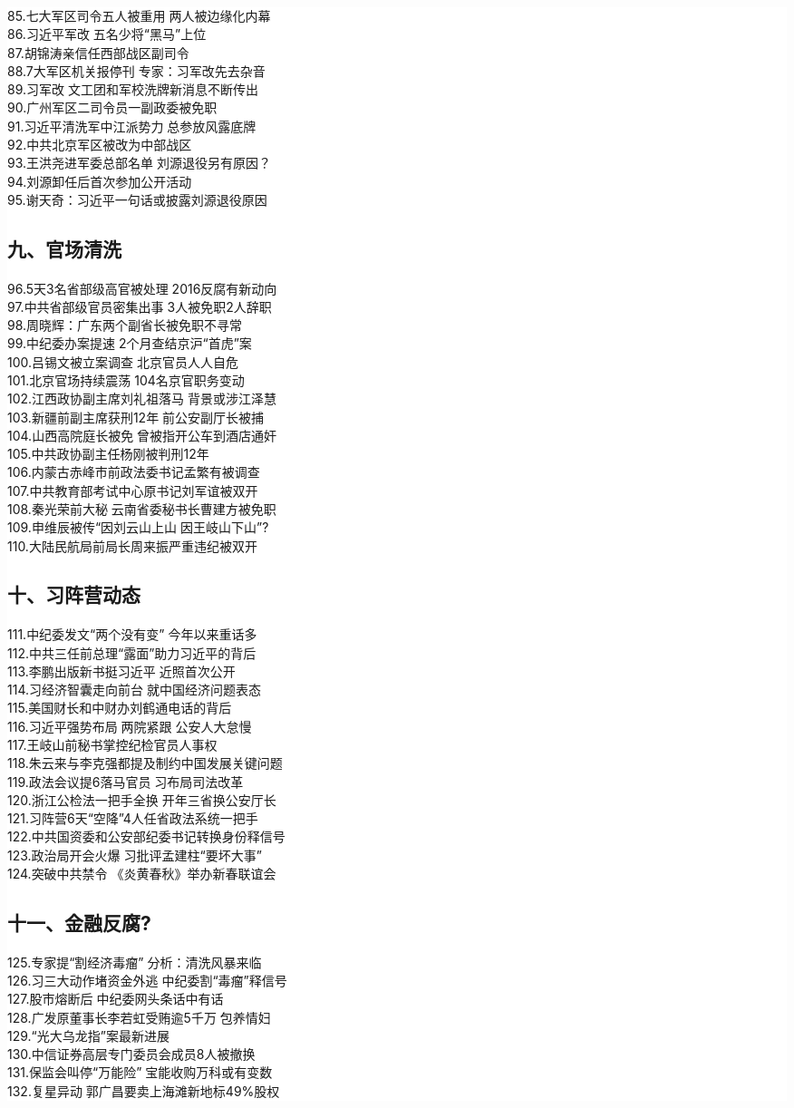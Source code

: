 <p>85.<ahref="https://github.com/kpywf293/djy/blob/master/gb/16/1/23/n4623621.md#1"target=_blank>七大军区司令五人被重用 两人被边缘化内幕</a><br />86.<ahref="https://github.com/kpywf293/djy/blob/master/gb/16/1/21/n4621777.md#1"target=_blank>习近平军改 五名少将“黑马”上位</a><br />87.<ahref="https://github.com/kpywf293/djy/blob/master/gb/16/1/20/n4621724.md#1"target=_blank>胡锦涛亲信任西部战区副司令</a><br />88.<ahref="https://github.com/kpywf293/djy/blob/master/gb/16/1/22/n4622636.md#1"target=_blank>7大军区机关报停刊 专家：习军改先去杂音</a><br />89.<ahref="https://github.com/kpywf293/djy/blob/master/gb/16/1/18/n4619612.md#1"target=_blank>习军改 文工团和军校洗牌新消息不断传出</a><br />90.<ahref="https://github.com/kpywf293/djy/blob/master/gb/16/1/22/n4622926.md#1"target=_blank>广州军区二司令员一副政委被免职</a><br />91.<ahref="https://github.com/kpywf293/djy/blob/master/gb/16/1/20/n4621286.md#1"target=_blank>习近平清洗军中江派势力 总参放风露底牌</a><br />92.<ahref="https://github.com/kpywf293/djy/blob/master/gb/16/1/19/n4620468.md#1"target=_blank>中共北京军区被改为中部战区</a><br />93.<ahref="https://github.com/kpywf293/djy/blob/master/gb/16/1/20/n4621037.md#1"target=_blank>王洪尧进军委总部名单 刘源退役另有原因？</a><br />94.<ahref="https://github.com/kpywf293/djy/blob/master/gb/16/1/21/n4622357.md#1"target=_blank>刘源卸任后首次参加公开活动</a><br />95.<ahref="https://github.com/kpywf293/djy/blob/master/gb/16/1/21/n4621776.md#1"target=_blank>谢天奇：习近平一句话或披露刘源退役原因</a></p>
<p><h2>九、官场清洗</h2>
<p>96.<ahref="https://github.com/kpywf293/djy/blob/master/gb/16/1/19/n4620088.md#1"target=_blank>5天3名省部级高官被处理 2016反腐有新动向</a><br />97.<ahref="https://github.com/kpywf293/djy/blob/master/gb/16/1/23/n4623587.md#1"target=_blank>中共省部级官员密集出事 3人被免职2人辞职</a><br />98.<ahref="https://github.com/kpywf293/djy/blob/master/gb/16/1/22/n4622897.md#1"target=_blank>周晓辉：广东两个副省长被免职不寻常</a><br />99.<ahref="https://github.com/kpywf293/djy/blob/master/gb/16/1/20/n4620892.md#1"target=_blank>中纪委办案提速 2个月查结京沪“首虎”案</a><br />100.<ahref="https://github.com/kpywf293/djy/blob/master/gb/16/1/19/n4620423.md#1"target=_blank>吕锡文被立案调查 北京官员人人自危</a><br />101.<ahref="https://github.com/kpywf293/djy/blob/master/gb/16/1/21/n4621844.md#1"target=_blank>北京官场持续震荡 104名京官职务变动</a><br />102.<ahref="https://github.com/kpywf293/djy/blob/master/gb/16/1/22/n4623393.md#1"target=_blank>江西政协副主席刘礼祖落马 背景或涉江泽慧</a><br />103.<ahref="https://github.com/kpywf293/djy/blob/master/gb/16/1/21/n4621753.md#1"target=_blank>新疆前副主席获刑12年 前公安副厅长被捕</a><br />104.<ahref="https://github.com/kpywf293/djy/blob/master/gb/16/1/22/n4622698.md#1"target=_blank>山西高院庭长被免 曾被指开公车到酒店通奸</a><br />105.<ahref="https://github.com/kpywf293/djy/blob/master/gb/16/1/20/n4621048.md#1"target=_blank>中共政协副主任杨刚被判刑12年</a><br />106.<ahref="https://github.com/kpywf293/djy/blob/master/gb/16/1/23/n4623914.md#1"target=_blank>内蒙古赤峰市前政法委书记孟繁有被调查</a><br />107.<ahref="https://github.com/kpywf293/djy/blob/master/gb/16/1/20/n4621444.md#1"target=_blank>中共教育部考试中心原书记刘军谊被双开</a><br />108.<ahref="https://github.com/kpywf293/djy/blob/master/gb/16/1/18/n4619254.md#1"target=_blank>秦光荣前大秘 云南省委秘书长曹建方被免职</a> <br />109.<ahref="https://github.com/kpywf293/djy/blob/master/gb/16/1/19/n4620379.md#1"target=_blank>申维辰被传“因刘云山上山 因王岐山下山”?</a> <br />110.<ahref="https://github.com/kpywf293/djy/blob/master/gb/16/1/19/n4620422.md#1"target=_blank>大陆民航局前局长周来振严重违纪被双开</a></p>
<p><h2>十、习阵营动态</h2>
<p>111.<ahref="https://github.com/kpywf293/djy/blob/master/gb/16/1/21/n4622251.md#1"target=_blank>中纪委发文“两个没有变” 今年以来重话多</a><br />112.<ahref="https://github.com/kpywf293/djy/blob/master/gb/16/1/21/n4621851.md#1"target=_blank>中共三任前总理“露面”助力习近平的背后</a><br />113.<ahref="https://github.com/kpywf293/djy/blob/master/gb/16/1/19/n4620057.md#1"target=_blank>李鹏出版新书挺习近平 近照首次公开</a><br />114.<ahref="https://github.com/kpywf293/djy/blob/master/gb/16/1/22/n4622651.md#1"target=_blank>习经济智囊走向前台 就中国经济问题表态</a><br />115.<ahref="https://github.com/kpywf293/djy/blob/master/gb/16/1/19/n4620324.md#1"target=_blank>美国财长和中财办刘鹤通电话的背后</a><br />116.<ahref="https://github.com/kpywf293/djy/blob/master/gb/16/1/19/n4620080.md#1"target=_blank>习近平强势布局 两院紧跟 公安人大怠慢</a><br />117.<ahref="https://github.com/kpywf293/djy/blob/master/gb/16/1/19/n4620570.md#1"target=_blank>王岐山前秘书掌控纪检官员人事权</a><br />118.<ahref="https://github.com/kpywf293/djy/blob/master/gb/16/1/19/n4620077.md#1"target=_blank>朱云来与李克强都提及制约中国发展关键问题</a><br />119.<ahref="https://github.com/kpywf293/djy/blob/master/gb/16/1/24/n4624179.md#1"target=_blank>政法会议提6落马官员 习布局司法改革</a><br />120.<ahref="https://github.com/kpywf293/djy/blob/master/gb/16/1/19/n4620093.md#1"target=_blank>浙江公检法一把手全换 开年三省换公安厅长</a><br />121.<ahref="https://github.com/kpywf293/djy/blob/master/gb/16/1/21/n4621792.md#1"target=_blank>习阵营6天“空降”4人任省政法系统一把手</a><br />122.<ahref="https://github.com/kpywf293/djy/blob/master/gb/16/1/18/n4619340.md#1"target=_blank>中共国资委和公安部纪委书记转换身份释信号</a><br />123.<ahref="https://github.com/kpywf293/djy/blob/master/gb/16/1/17/n4618802.md#1"target=_blank>政治局开会火爆 习批评孟建柱“要坏大事”</a><br />124.<ahref="https://github.com/kpywf293/djy/blob/master/gb/16/1/22/n4622999.md#1"target=_blank>突破中共禁令 《炎黄春秋》举办新春联谊会</a></p>
<p><h2>十一、金融反腐?</h2>
<p>125.<ahref="https://github.com/kpywf293/djy/blob/master/gb/16/1/23/n4623718.md#1"target=_blank>专家提“割经济毒瘤” 分析：清洗风暴来临</a><br />126.<ahref="https://github.com/kpywf293/djy/blob/master/gb/16/1/23/n4623696.md#1"target=_blank>习三大动作堵资金外逃 中纪委割“毒瘤”释信号</a><br />127.<ahref="https://github.com/kpywf293/djy/blob/master/gb/16/1/21/n4621989.md#1"target=_blank>股市熔断后 中纪委网头条话中有话</a><br />128.<ahref="https://github.com/kpywf293/djy/blob/master/gb/16/1/22/n4622621.md#1"target=_blank>广发原董事长李若虹受贿逾5千万 包养情妇</a><br />129.<ahref="https://github.com/kpywf293/djy/blob/master/gb/16/1/22/n4622678.md#1"target=_blank>“光大乌龙指”案最新进展</a><br />130.<ahref="https://github.com/kpywf293/djy/blob/master/gb/16/1/20/n4620834.md#1"target=_blank>中信证券高层专门委员会成员8人被撤换</a><br />131.<ahref="https://github.com/kpywf293/djy/blob/master/gb/16/1/21/n4622200.md#1"target=_blank>保监会叫停“万能险” 宝能收购万科或有变数</a><br />132.<ahref="https://github.com/kpywf293/djy/blob/master/gb/16/1/22/n4623143.md#1"target=_blank>复星异动 郭广昌要卖上海滩新地标49%股权</a></p>